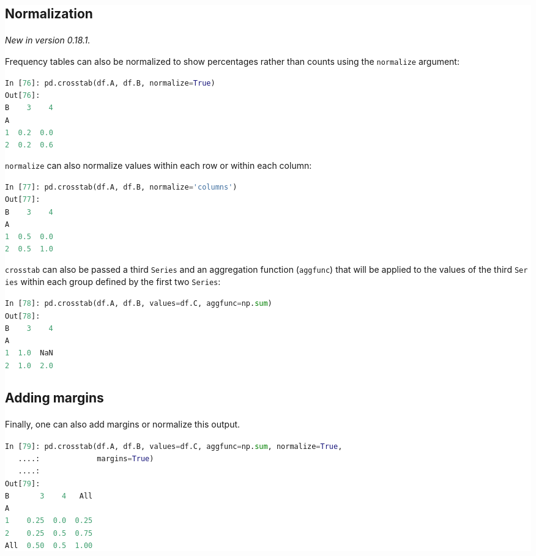 ## Normalization

*New in version 0.18.1.* 

Frequency tables can also be normalized to show percentages rather than counts
using the ``normalize`` argument:

``` python
In [76]: pd.crosstab(df.A, df.B, normalize=True)
Out[76]: 
B    3    4
A          
1  0.2  0.0
2  0.2  0.6
```

``normalize`` can also normalize values within each row or within each column:

``` python
In [77]: pd.crosstab(df.A, df.B, normalize='columns')
Out[77]: 
B    3    4
A          
1  0.5  0.0
2  0.5  1.0
```

``crosstab`` can also be passed a third ``Series`` and an aggregation function
(``aggfunc``) that will be applied to the values of the third ``Series`` within
each group defined by the first two ``Series``:

``` python
In [78]: pd.crosstab(df.A, df.B, values=df.C, aggfunc=np.sum)
Out[78]: 
B    3    4
A          
1  1.0  NaN
2  1.0  2.0
```

## Adding margins

Finally, one can also add margins or normalize this output.

``` python
In [79]: pd.crosstab(df.A, df.B, values=df.C, aggfunc=np.sum, normalize=True,
   ....:             margins=True)
   ....: 
Out[79]: 
B       3    4   All
A                   
1    0.25  0.0  0.25
2    0.25  0.5  0.75
All  0.50  0.5  1.00
```
